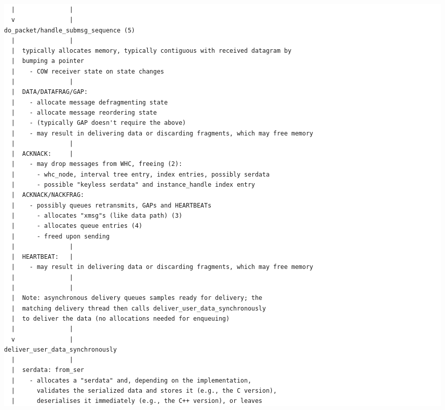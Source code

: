       |               |
      v               |
    do_packet/handle_submsg_sequence (5)
      |               |
      |  typically allocates memory, typically contiguous with received datagram by
      |  bumping a pointer
      |    - COW receiver state on state changes
      |               |
      |  DATA/DATAFRAG/GAP:
      |    - allocate message defragmenting state
      |    - allocate message reordering state
      |    - (typically GAP doesn't require the above)
      |    - may result in delivering data or discarding fragments, which may free memory
      |               |
      |  ACKNACK:     |
      |    - may drop messages from WHC, freeing (2):
      |      - whc_node, interval tree entry, index entries, possibly serdata
      |      - possible "keyless serdata" and instance_handle index entry
      |  ACKNACK/NACKFRAG:
      |    - possibly queues retransmits, GAPs and HEARTBEATs
      |      - allocates "xmsg"s (like data path) (3)
      |      - allocates queue entries (4)
      |      - freed upon sending
      |               |
      |  HEARTBEAT:   |
      |    - may result in delivering data or discarding fragments, which may free memory
      |               |
      |               |
      |  Note: asynchronous delivery queues samples ready for delivery; the
      |  matching delivery thread then calls deliver_user_data_synchronously
      |  to deliver the data (no allocations needed for enqueuing)
      |               |
      v               |
    deliver_user_data_synchronously
      |               |
      |  serdata: from_ser
      |    - allocates a "serdata" and, depending on the implementation,
      |      validates the serialized data and stores it (e.g., the C version),
      |      deserialises it immediately (e.g., the C++ version), or leaves